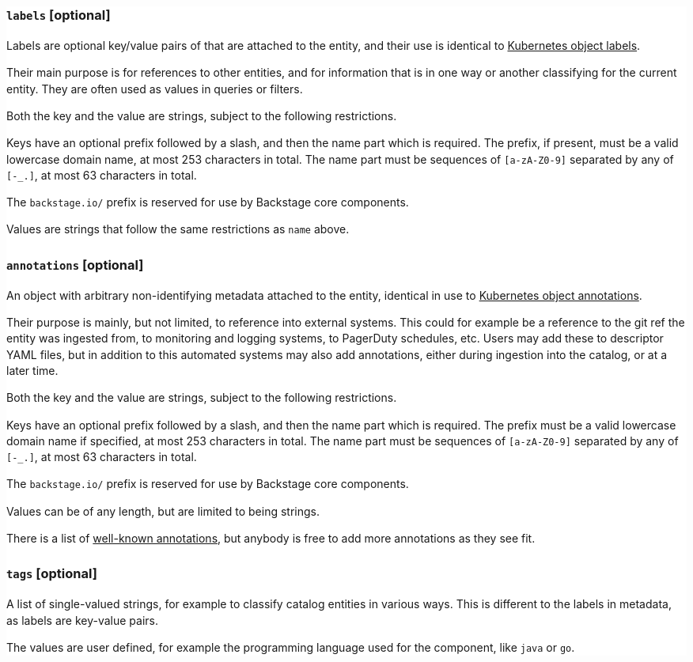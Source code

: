 ### `labels` [optional]

Labels are optional key/value pairs of that are attached to the entity, and
their use is identical to
[Kubernetes object labels](https://kubernetes.io/docs/concepts/overview/working-with-objects/labels/).

Their main purpose is for references to other entities, and for information that
is in one way or another classifying for the current entity. They are often used
as values in queries or filters.

Both the key and the value are strings, subject to the following restrictions.

Keys have an optional prefix followed by a slash, and then the name part which
is required. The prefix, if present, must be a valid lowercase domain name, at
most 253 characters in total. The name part must be sequences of `[a-zA-Z0-9]`
separated by any of `[-_.]`, at most 63 characters in total.

The `backstage.io/` prefix is reserved for use by Backstage core components.

Values are strings that follow the same restrictions as `name` above.

### `annotations` [optional]

An object with arbitrary non-identifying metadata attached to the entity,
identical in use to
[Kubernetes object annotations](https://kubernetes.io/docs/concepts/overview/working-with-objects/annotations/).

Their purpose is mainly, but not limited, to reference into external systems.
This could for example be a reference to the git ref the entity was ingested
from, to monitoring and logging systems, to PagerDuty schedules, etc. Users may
add these to descriptor YAML files, but in addition to this automated systems
may also add annotations, either during ingestion into the catalog, or at a
later time.

Both the key and the value are strings, subject to the following restrictions.

Keys have an optional prefix followed by a slash, and then the name part which
is required. The prefix must be a valid lowercase domain name if specified, at
most 253 characters in total. The name part must be sequences of `[a-zA-Z0-9]`
separated by any of `[-_.]`, at most 63 characters in total.

The `backstage.io/` prefix is reserved for use by Backstage core components.

Values can be of any length, but are limited to being strings.

There is a list of [well-known annotations](well-known-annotations.md), but
anybody is free to add more annotations as they see fit.

### `tags` [optional]

A list of single-valued strings, for example to classify catalog entities in
various ways. This is different to the labels in metadata, as labels are
key-value pairs.

The values are user defined, for example the programming language used for the
component, like `java` or `go`.
